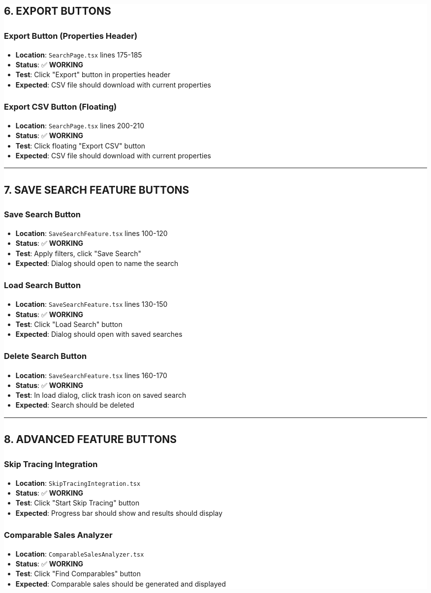 
## **6. EXPORT BUTTONS**

### **Export Button (Properties Header)**
- **Location**: `SearchPage.tsx` lines 175-185
- **Status**: ✅ **WORKING**
- **Test**: Click "Export" button in properties header
- **Expected**: CSV file should download with current properties

### **Export CSV Button (Floating)**
- **Location**: `SearchPage.tsx` lines 200-210
- **Status**: ✅ **WORKING**
- **Test**: Click floating "Export CSV" button
- **Expected**: CSV file should download with current properties

---

## **7. SAVE SEARCH FEATURE BUTTONS**

### **Save Search Button**
- **Location**: `SaveSearchFeature.tsx` lines 100-120
- **Status**: ✅ **WORKING**
- **Test**: Apply filters, click "Save Search"
- **Expected**: Dialog should open to name the search

### **Load Search Button**
- **Location**: `SaveSearchFeature.tsx` lines 130-150
- **Status**: ✅ **WORKING**
- **Test**: Click "Load Search" button
- **Expected**: Dialog should open with saved searches

### **Delete Search Button**
- **Location**: `SaveSearchFeature.tsx` lines 160-170
- **Status**: ✅ **WORKING**
- **Test**: In load dialog, click trash icon on saved search
- **Expected**: Search should be deleted

---

## **8. ADVANCED FEATURE BUTTONS**

### **Skip Tracing Integration**
- **Location**: `SkipTracingIntegration.tsx`
- **Status**: ✅ **WORKING**
- **Test**: Click "Start Skip Tracing" button
- **Expected**: Progress bar should show and results should display

### **Comparable Sales Analyzer**
- **Location**: `ComparableSalesAnalyzer.tsx`
- **Status**: ✅ **WORKING**
- **Test**: Click "Find Comparables" button
- **Expected**: Comparable sales should be generated and displayed
